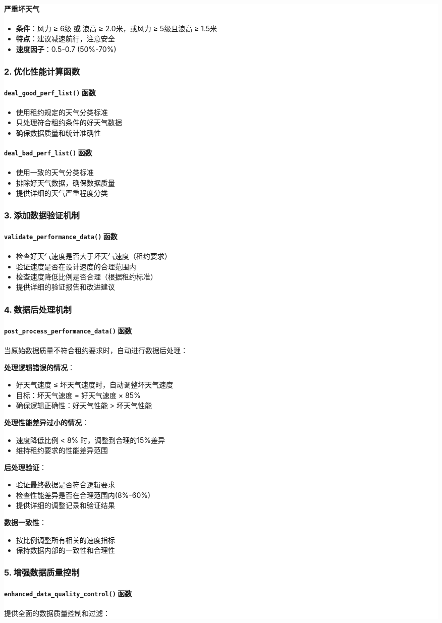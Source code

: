 #### 严重坏天气
- **条件**：风力 ≥ 6级 **或** 浪高 ≥ 2.0米，或风力 ≥ 5级且浪高 ≥ 1.5米
- **特点**：建议减速航行，注意安全
- **速度因子**：0.5-0.7 (50%-70%)

### 2. 优化性能计算函数

#### `deal_good_perf_list()` 函数
- 使用租约规定的天气分类标准
- 只处理符合租约条件的好天气数据
- 确保数据质量和统计准确性

#### `deal_bad_perf_list()` 函数
- 使用一致的天气分类标准
- 排除好天气数据，确保数据质量
- 提供详细的天气严重程度分类

### 3. 添加数据验证机制

#### `validate_performance_data()` 函数
- 检查好天气速度是否大于坏天气速度（租约要求）
- 验证速度是否在设计速度的合理范围内
- 检查速度降低比例是否合理（根据租约标准）
- 提供详细的验证报告和改进建议

### 4. 数据后处理机制

#### `post_process_performance_data()` 函数
当原始数据质量不符合租约要求时，自动进行数据后处理：

**处理逻辑错误的情况**：
- 好天气速度 ≤ 坏天气速度时，自动调整坏天气速度
- 目标：坏天气速度 = 好天气速度 × 85%
- 确保逻辑正确性：好天气性能 > 坏天气性能

**处理性能差异过小的情况**：
- 速度降低比例 < 8% 时，调整到合理的15%差异
- 维持租约要求的性能差异范围

**后处理验证**：
- 验证最终数据是否符合逻辑要求
- 检查性能差异是否在合理范围内(8%-60%)
- 提供详细的调整记录和验证结果

**数据一致性**：
- 按比例调整所有相关的速度指标
- 保持数据内部的一致性和合理性

### 5. 增强数据质量控制

#### `enhanced_data_quality_control()` 函数
提供全面的数据质量控制和过滤：
